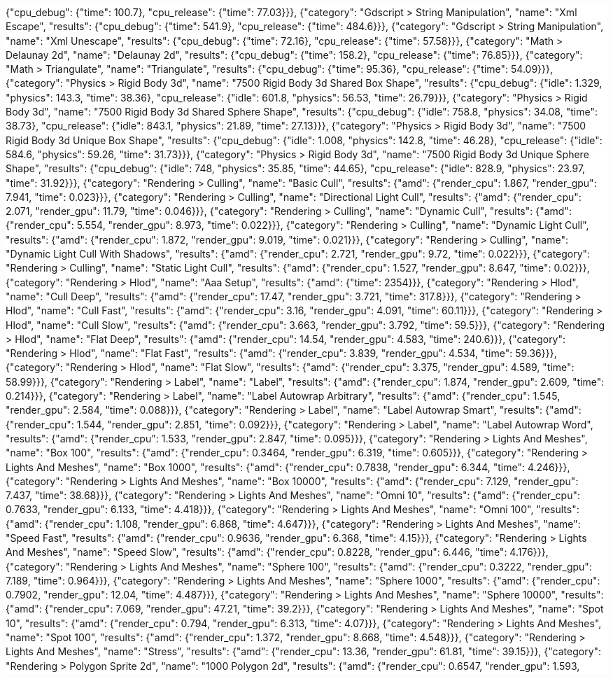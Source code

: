 {"cpu_debug": {"time": 100.7}, "cpu_release": {"time": 77.03}}}, {"category": "Gdscript > String Manipulation", "name": "Xml Escape", "results": {"cpu_debug": {"time": 541.9}, "cpu_release": {"time": 484.6}}}, {"category": "Gdscript > String Manipulation", "name": "Xml Unescape", "results": {"cpu_debug": {"time": 72.16}, "cpu_release": {"time": 57.58}}}, {"category": "Math > Delaunay 2d", "name": "Delaunay 2d", "results": {"cpu_debug": {"time": 158.2}, "cpu_release": {"time": 76.85}}}, {"category": "Math > Triangulate", "name": "Triangulate", "results": {"cpu_debug": {"time": 95.36}, "cpu_release": {"time": 54.09}}}, {"category": "Physics > Rigid Body 3d", "name": "7500 Rigid Body 3d Shared Box Shape", "results": {"cpu_debug": {"idle": 1.329, "physics": 143.3, "time": 38.36}, "cpu_release": {"idle": 601.8, "physics": 56.53, "time": 26.79}}}, {"category": "Physics > Rigid Body 3d", "name": "7500 Rigid Body 3d Shared Sphere Shape", "results": {"cpu_debug": {"idle": 758.8, "physics": 34.08, "time": 38.73}, "cpu_release": {"idle": 843.1, "physics": 21.89, "time": 27.13}}}, {"category": "Physics > Rigid Body 3d", "name": "7500 Rigid Body 3d Unique Box Shape", "results": {"cpu_debug": {"idle": 1.008, "physics": 142.8, "time": 46.28}, "cpu_release": {"idle": 584.6, "physics": 59.26, "time": 31.73}}}, {"category": "Physics > Rigid Body 3d", "name": "7500 Rigid Body 3d Unique Sphere Shape", "results": {"cpu_debug": {"idle": 748, "physics": 35.85, "time": 44.65}, "cpu_release": {"idle": 828.9, "physics": 23.97, "time": 31.92}}}, {"category": "Rendering > Culling", "name": "Basic Cull", "results": {"amd": {"render_cpu": 1.867, "render_gpu": 7.941, "time": 0.023}}}, {"category": "Rendering > Culling", "name": "Directional Light Cull", "results": {"amd": {"render_cpu": 2.071, "render_gpu": 11.79, "time": 0.046}}}, {"category": "Rendering > Culling", "name": "Dynamic Cull", "results": {"amd": {"render_cpu": 5.554, "render_gpu": 8.973, "time": 0.022}}}, {"category": "Rendering > Culling", "name": "Dynamic Light Cull", "results": {"amd": {"render_cpu": 1.872, "render_gpu": 9.019, "time": 0.021}}}, {"category": "Rendering > Culling", "name": "Dynamic Light Cull With Shadows", "results": {"amd": {"render_cpu": 2.721, "render_gpu": 9.72, "time": 0.022}}}, {"category": "Rendering > Culling", "name": "Static Light Cull", "results": {"amd": {"render_cpu": 1.527, "render_gpu": 8.647, "time": 0.02}}}, {"category": "Rendering > Hlod", "name": "Aaa Setup", "results": {"amd": {"time": 2354}}}, {"category": "Rendering > Hlod", "name": "Cull Deep", "results": {"amd": {"render_cpu": 17.47, "render_gpu": 3.721, "time": 317.8}}}, {"category": "Rendering > Hlod", "name": "Cull Fast", "results": {"amd": {"render_cpu": 3.16, "render_gpu": 4.091, "time": 60.11}}}, {"category": "Rendering > Hlod", "name": "Cull Slow", "results": {"amd": {"render_cpu": 3.663, "render_gpu": 3.792, "time": 59.5}}}, {"category": "Rendering > Hlod", "name": "Flat Deep", "results": {"amd": {"render_cpu": 14.54, "render_gpu": 4.583, "time": 240.6}}}, {"category": "Rendering > Hlod", "name": "Flat Fast", "results": {"amd": {"render_cpu": 3.839, "render_gpu": 4.534, "time": 59.36}}}, {"category": "Rendering > Hlod", "name": "Flat Slow", "results": {"amd": {"render_cpu": 3.375, "render_gpu": 4.589, "time": 58.99}}}, {"category": "Rendering > Label", "name": "Label", "results": {"amd": {"render_cpu": 1.874, "render_gpu": 2.609, "time": 0.214}}}, {"category": "Rendering > Label", "name": "Label Autowrap Arbitrary", "results": {"amd": {"render_cpu": 1.545, "render_gpu": 2.584, "time": 0.088}}}, {"category": "Rendering > Label", "name": "Label Autowrap Smart", "results": {"amd": {"render_cpu": 1.544, "render_gpu": 2.851, "time": 0.092}}}, {"category": "Rendering > Label", "name": "Label Autowrap Word", "results": {"amd": {"render_cpu": 1.533, "render_gpu": 2.847, "time": 0.095}}}, {"category": "Rendering > Lights And Meshes", "name": "Box 100", "results": {"amd": {"render_cpu": 0.3464, "render_gpu": 6.319, "time": 0.605}}}, {"category": "Rendering > Lights And Meshes", "name": "Box 1000", "results": {"amd": {"render_cpu": 0.7838, "render_gpu": 6.344, "time": 4.246}}}, {"category": "Rendering > Lights And Meshes", "name": "Box 10000", "results": {"amd": {"render_cpu": 7.129, "render_gpu": 7.437, "time": 38.68}}}, {"category": "Rendering > Lights And Meshes", "name": "Omni 10", "results": {"amd": {"render_cpu": 0.7633, "render_gpu": 6.133, "time": 4.418}}}, {"category": "Rendering > Lights And Meshes", "name": "Omni 100", "results": {"amd": {"render_cpu": 1.108, "render_gpu": 6.868, "time": 4.647}}}, {"category": "Rendering > Lights And Meshes", "name": "Speed Fast", "results": {"amd": {"render_cpu": 0.9636, "render_gpu": 6.368, "time": 4.15}}}, {"category": "Rendering > Lights And Meshes", "name": "Speed Slow", "results": {"amd": {"render_cpu": 0.8228, "render_gpu": 6.446, "time": 4.176}}}, {"category": "Rendering > Lights And Meshes", "name": "Sphere 100", "results": {"amd": {"render_cpu": 0.3222, "render_gpu": 7.189, "time": 0.964}}}, {"category": "Rendering > Lights And Meshes", "name": "Sphere 1000", "results": {"amd": {"render_cpu": 0.7902, "render_gpu": 12.04, "time": 4.487}}}, {"category": "Rendering > Lights And Meshes", "name": "Sphere 10000", "results": {"amd": {"render_cpu": 7.069, "render_gpu": 47.21, "time": 39.2}}}, {"category": "Rendering > Lights And Meshes", "name": "Spot 10", "results": {"amd": {"render_cpu": 0.794, "render_gpu": 6.313, "time": 4.07}}}, {"category": "Rendering > Lights And Meshes", "name": "Spot 100", "results": {"amd": {"render_cpu": 1.372, "render_gpu": 8.668, "time": 4.548}}}, {"category": "Rendering > Lights And Meshes", "name": "Stress", "results": {"amd": {"render_cpu": 13.36, "render_gpu": 61.81, "time": 39.15}}}, {"category": "Rendering > Polygon Sprite 2d", "name": "1000 Polygon 2d", "results": {"amd": {"render_cpu": 0.6547, "render_gpu": 1.593,